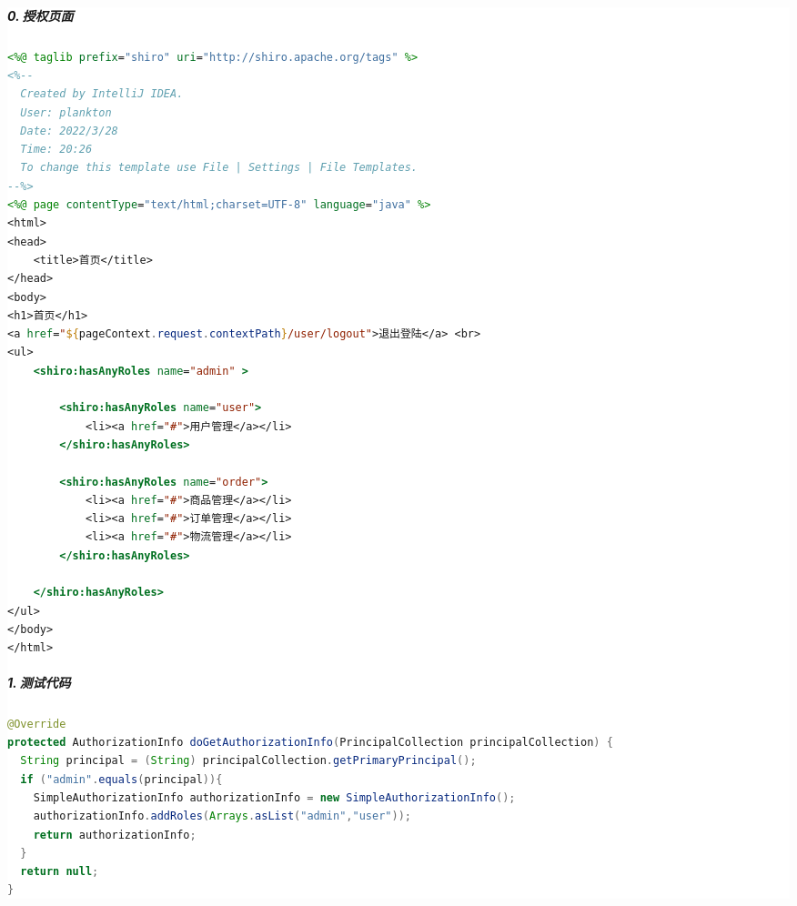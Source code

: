 ##### 0. 授权页面

```jsp
<%@ taglib prefix="shiro" uri="http://shiro.apache.org/tags" %>
<%--
  Created by IntelliJ IDEA.
  User: plankton
  Date: 2022/3/28
  Time: 20:26
  To change this template use File | Settings | File Templates.
--%>
<%@ page contentType="text/html;charset=UTF-8" language="java" %>
<html>
<head>
    <title>首页</title>
</head>
<body>
<h1>首页</h1>
<a href="${pageContext.request.contextPath}/user/logout">退出登陆</a> <br>
<ul>
    <shiro:hasAnyRoles name="admin" >
        
        <shiro:hasAnyRoles name="user">
            <li><a href="#">用户管理</a></li>
        </shiro:hasAnyRoles>
        
        <shiro:hasAnyRoles name="order">
            <li><a href="#">商品管理</a></li>
            <li><a href="#">订单管理</a></li>
            <li><a href="#">物流管理</a></li>
        </shiro:hasAnyRoles>
        
    </shiro:hasAnyRoles>
</ul>
</body>
</html>
```

##### 1. 测试代码

```java
@Override
protected AuthorizationInfo doGetAuthorizationInfo(PrincipalCollection principalCollection) {
  String principal = (String) principalCollection.getPrimaryPrincipal();
  if ("admin".equals(principal)){
    SimpleAuthorizationInfo authorizationInfo = new SimpleAuthorizationInfo();
    authorizationInfo.addRoles(Arrays.asList("admin","user"));
    return authorizationInfo;
  }
  return null;
}
```
